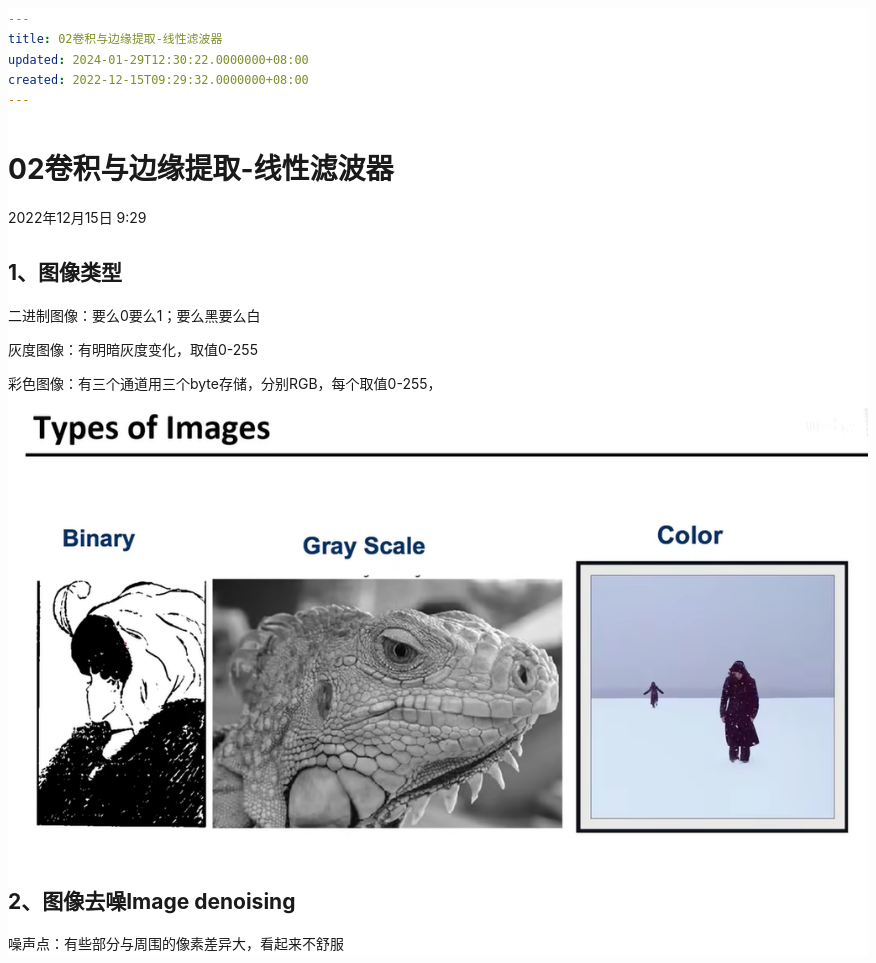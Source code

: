 ```yaml
---
title: 02卷积与边缘提取-线性滤波器
updated: 2024-01-29T12:30:22.0000000+08:00
created: 2022-12-15T09:29:32.0000000+08:00
---
```


# 02卷积与边缘提取-线性滤波器
2022年12月15日
9:29

## 1、图像类型
二进制图像：要么0要么1；要么黑要么白

灰度图像：有明暗灰度变化，取值0-255

彩色图像：有三个通道用三个byte存储，分别RGB，每个取值0-255，

![image1](../../assets/e3d06e5f8f0645d0a7e911bb1a97301a.png)

## 2、图像去噪Image denoising
噪声点：有些部分与周围的像素差异大，看起来不舒服
